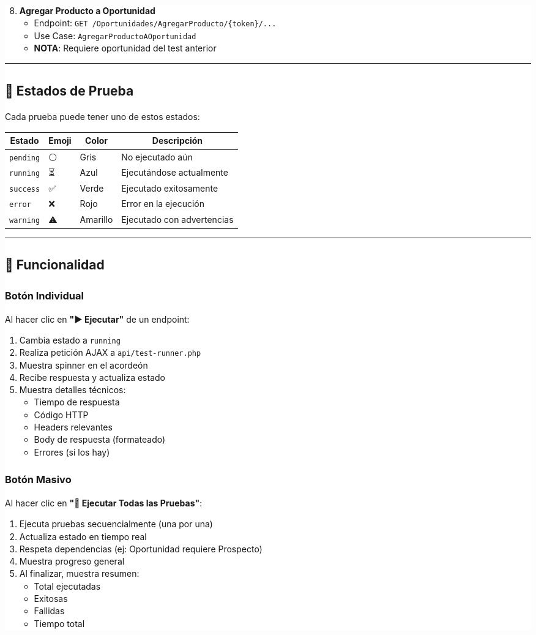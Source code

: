 8. **Agregar Producto a Oportunidad**
   - Endpoint: `GET /Oportunidades/AgregarProducto/{token}/...`
   - Use Case: `AgregarProductoAOportunidad`
   - **NOTA**: Requiere oportunidad del test anterior

---

## 🎯 Estados de Prueba

Cada prueba puede tener uno de estos estados:

| Estado | Emoji | Color | Descripción |
|--------|-------|-------|-------------|
| `pending` | ⚪ | Gris | No ejecutado aún |
| `running` | ⏳ | Azul | Ejecutándose actualmente |
| `success` | ✅ | Verde | Ejecutado exitosamente |
| `error` | ❌ | Rojo | Error en la ejecución |
| `warning` | ⚠️ | Amarillo | Ejecutado con advertencias |

---

## 🔧 Funcionalidad

### Botón Individual

Al hacer clic en **"▶ Ejecutar"** de un endpoint:

1. Cambia estado a `running`
2. Realiza petición AJAX a `api/test-runner.php`
3. Muestra spinner en el acordeón
4. Recibe respuesta y actualiza estado
5. Muestra detalles técnicos:
   - Tiempo de respuesta
   - Código HTTP
   - Headers relevantes
   - Body de respuesta (formateado)
   - Errores (si los hay)

### Botón Masivo

Al hacer clic en **"🚀 Ejecutar Todas las Pruebas"**:

1. Ejecuta pruebas secuencialmente (una por una)
2. Actualiza estado en tiempo real
3. Respeta dependencias (ej: Oportunidad requiere Prospecto)
4. Muestra progreso general
5. Al finalizar, muestra resumen:
   - Total ejecutadas
   - Exitosas
   - Fallidas
   - Tiempo total
